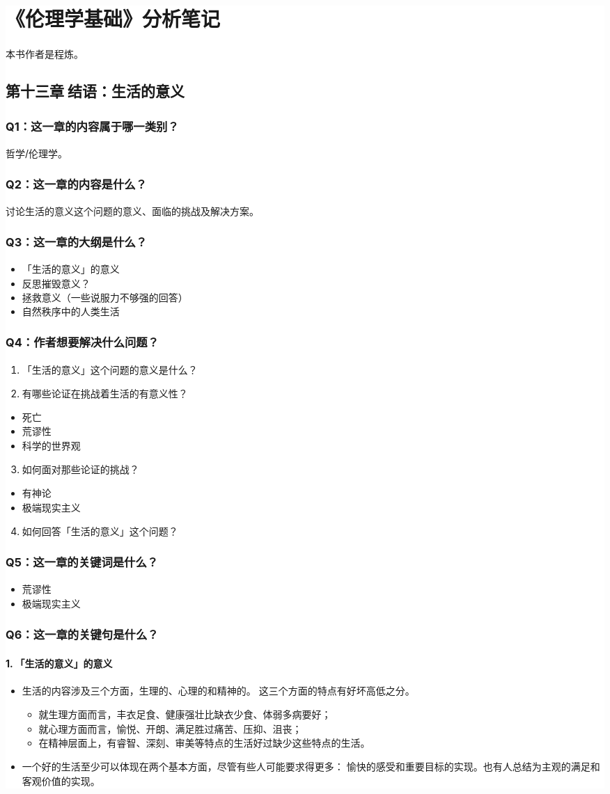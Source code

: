 # 《伦理学基础》分析笔记

本书作者是程炼。

## 第十三章 结语：生活的意义

### Q1：这一章的内容属于哪一类别？

哲学/伦理学。

### Q2：这一章的内容是什么？

讨论生活的意义这个问题的意义、面临的挑战及解决方案。

### Q3：这一章的大纲是什么？

- 「生活的意义」的意义
- 反思摧毁意义？
- 拯救意义（一些说服力不够强的回答）
- 自然秩序中的人类生活

### Q4：作者想要解决什么问题？

1. 「生活的意义」这个问题的意义是什么？

2. 有哪些论证在挑战着生活的有意义性？
  - 死亡
  - 荒谬性
  - 科学的世界观

3. 如何面对那些论证的挑战？
  - 有神论
  - 极端现实主义

4. 如何回答「生活的意义」这个问题？

### Q5：这一章的关键词是什么？

- 荒谬性
- 极端现实主义

### Q6：这一章的关键句是什么？

#### 1. 「生活的意义」的意义

- 生活的内容涉及三个方面，生理的、心理的和精神的。
  这三个方面的特点有好坏高低之分。
  - 就生理方面而言，丰衣足食、健康强壮比缺衣少食、体弱多病要好；
  - 就心理方面而言，愉悦、开朗、满足胜过痛苦、压抑、沮丧；
  - 在精神层面上，有睿智、深刻、审美等特点的生活好过缺少这些特点的生活。

- 一个好的生活至少可以体现在两个基本方面，尽管有些人可能要求得更多：
  愉快的感受和重要目标的实现。也有人总结为主观的满足和客观价值的实现。
